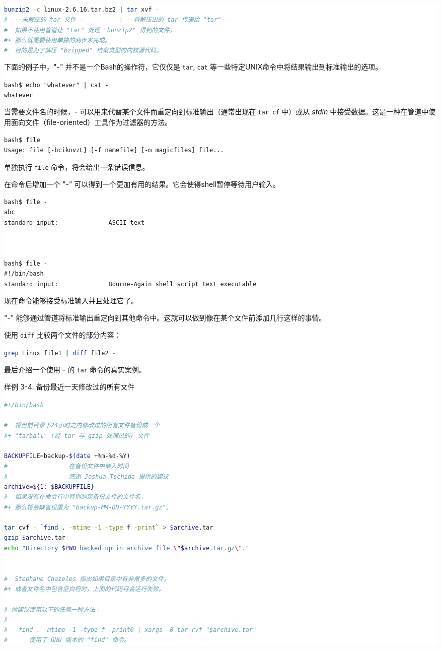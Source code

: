 ```bash
bunzip2 -c linux-2.6.16.tar.bz2 | tar xvf -
#  --未解压的 tar 文件--          | --将解压出的 tar 传递给 "tar"--
#  如果不使用管道让 "tar" 处理 "bunzip2" 得到的文件，
#+ 那么就需要使用单独的两步来完成。
#  目的是为了解压 "bzipped" 档案类型的内核源代码。
```

下面的例子中，"-" 并不是一个Bash的操作符，它仅仅是 `tar`, `cat` 等一些特定UNIX命令中将结果输出到标准输出的选项。
	
	bash$ echo "whatever" | cat -
	whatever 

当需要文件名的时候，- 可以用来代替某个文件而重定向到标准输出（通常出现在 `tar cf` 中）或从 *stdin* 中接受数据。这是一种在管道中使用面向文件（file-oriented）工具作为过滤器的方法。

	bash$ file
	Usage: file [-bciknvzL] [-f namefile] [-m magicfiles] file...

单独执行 `file` 命令，将会给出一条错误信息。

在命令后增加一个 "-" 可以得到一个更加有用的结果。它会使得shell暂停等待用户输入。

	bash$ file -
	abc
	standard input:              ASCII text



	bash$ file -
	#!/bin/bash
	standard input:              Bourne-Again shell script text executable
	
现在命令能够接受标准输入并且处理它了。

"-" 能够通过管道将标准输出重定向到其他命令中。这就可以做到像在某个文件前添加几行这样的事情。

使用 `diff` 比较两个文件的部分内容：

```bash
grep Linux file1 | diff file2 -
```

最后介绍一个使用 - 的 `tar` 命令的真实案例。

样例 3-4. 备份最近一天修改过的所有文件

```bash
#!/bin/bash

#  将当前目录下24小时之内修改过的所有文件备份成一个
#+ "tarball" (经 tar 与 gzip 处理过的) 文件

BACKUPFILE=backup-$(date +%m-%d-%Y)
#                 在备份文件中嵌入时间
#                 感谢 Joshua Tschida 提供的建议
archive=${1:-$BACKUPFILE}
#  如果没有在命令行中特别制定备份文件的文件名，
#+ 那么将会缺省设置为 "backup-MM-DD-YYYY.tar.gz"。

tar cvf - `find . -mtime -1 -type f -print` > $archive.tar
gzip $archive.tar
echo "Directory $PWD backed up in archive file \"$archive.tar.gz\"."


#  Stephane Chazeles 指出如果目录中有非常多的文件，
#+ 或者文件名中包含空白符时，上面的代码将会运行失败。

# 他建议使用以下的任意一种方法：
# -------------------------------------------------------------------
#   find . -mtime -1 -type f -print0 | xargs -0 tar rvf "$archive.tar"
#      使用了 GNU 版本的 "find" 命令。
```

[^1]: 操作符（operator）用来执行表达式（operation）。最常见的例子就是算术运算符+ - * /。在Bash中，操作符和关键字的概念有一些重叠。
[^2]: 它更被人熟知的名字是三元（ternary）操作符。但是他读起来不清晰，而且容易令人混淆。而 trinary 是一种更加优雅的写法。
[^3]: 美国信息交换标准代码（American Standard Code for Information Interchange）。这是一套可以由计算机存储和处理的7位（bit）字符（包含字母、数字和一系列有限的符号）编码系统。
[^4]: 进程标识符（PID），是分配给正在运行进程的唯一数字标识。可以使用 `ps` 命令查看进程的 PID。<br \>定义：进程是正在执行的命令或程序，通常也称作任务。
[^5]: 由shell来执行大括号扩展操作。命令本身是在扩展的基础上进行操作的。
[^6]: 例外：作为管道的一部分的大括号中的代码块可能会运行在子进程中。<br \><pre>ls | { read firstline; read secondline; }<br/>#  错误。大括号中的代码块在子进程中运行，<br />#+ 因此 "ls" 命令输出的结果不能传递到代码块中。<br/>echo "First line is $firstline; second line is $secondline"  # 无效。<br/><br/># 感谢 S.C.</pre>
[^7]: 正如在古代催情剂（philtre）被认为是一种能引发神奇变化的药剂一样，UNIX 中的过滤器（filter）也是有类似的作用的。<br/>（如果一个程序员做出了一个能够在 Linux 设备上运行的 "love philtre"，那么他将会获得巨大的荣誉。）
[^8]: Bash将之前在命令行中执行过的命令存储在缓存（buffer）中，或者一块内存区域里。可以使用内建命令 `history` 来查看。
[^9]: 换行符本身也是一个空白符。因此这就是为什么仅仅包含一个换行符的空行也被认为是空白符。